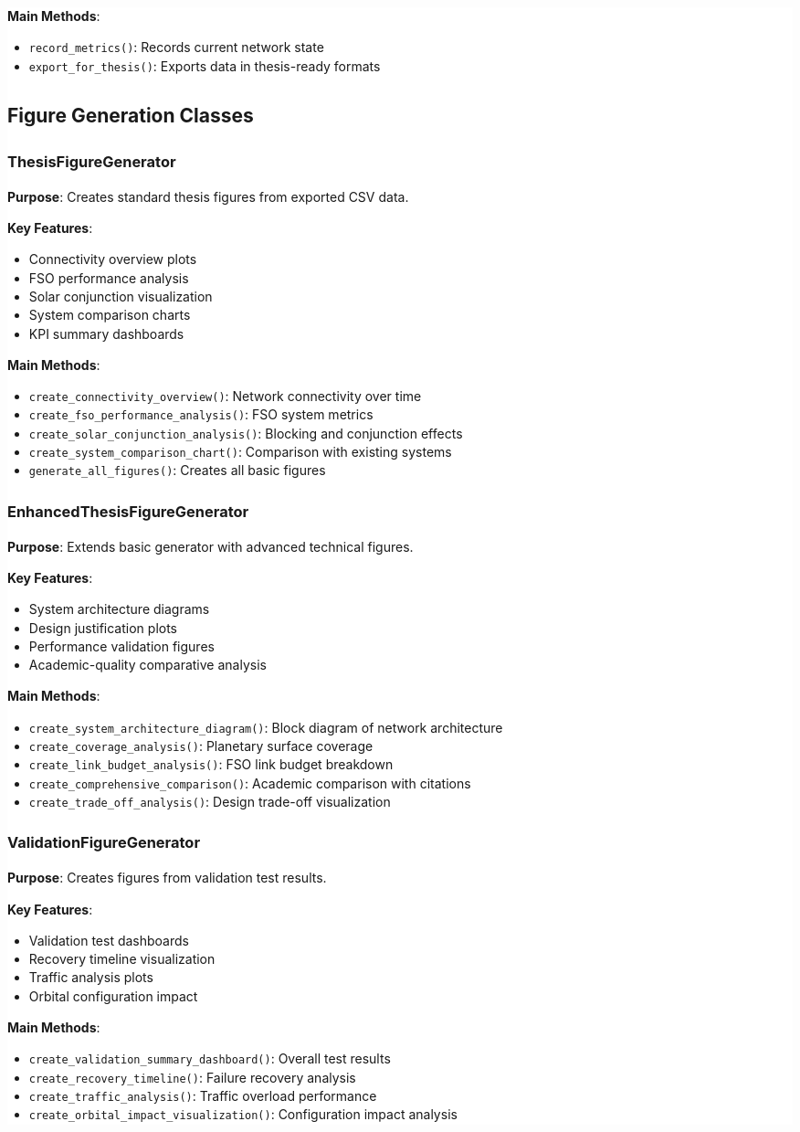 **Main Methods**:
- `record_metrics()`: Records current network state
- `export_for_thesis()`: Exports data in thesis-ready formats

## Figure Generation Classes

### ThesisFigureGenerator
**Purpose**: Creates standard thesis figures from exported CSV data.

**Key Features**:
- Connectivity overview plots
- FSO performance analysis
- Solar conjunction visualization
- System comparison charts
- KPI summary dashboards

**Main Methods**:
- `create_connectivity_overview()`: Network connectivity over time
- `create_fso_performance_analysis()`: FSO system metrics
- `create_solar_conjunction_analysis()`: Blocking and conjunction effects
- `create_system_comparison_chart()`: Comparison with existing systems
- `generate_all_figures()`: Creates all basic figures

### EnhancedThesisFigureGenerator
**Purpose**: Extends basic generator with advanced technical figures.

**Key Features**:
- System architecture diagrams
- Design justification plots
- Performance validation figures
- Academic-quality comparative analysis

**Main Methods**:
- `create_system_architecture_diagram()`: Block diagram of network architecture
- `create_coverage_analysis()`: Planetary surface coverage
- `create_link_budget_analysis()`: FSO link budget breakdown
- `create_comprehensive_comparison()`: Academic comparison with citations
- `create_trade_off_analysis()`: Design trade-off visualization

### ValidationFigureGenerator
**Purpose**: Creates figures from validation test results.

**Key Features**:
- Validation test dashboards
- Recovery timeline visualization
- Traffic analysis plots
- Orbital configuration impact

**Main Methods**:
- `create_validation_summary_dashboard()`: Overall test results
- `create_recovery_timeline()`: Failure recovery analysis
- `create_traffic_analysis()`: Traffic overload performance
- `create_orbital_impact_visualization()`: Configuration impact analysis
